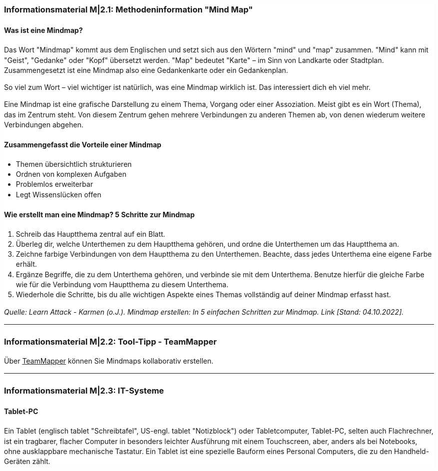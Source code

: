 
### Informationsmaterial M|2.1: Methodeninformation "Mind Map"

#### Was ist eine Mindmap?
Das Wort "Mindmap" kommt aus dem Englischen und setzt sich aus den Wörtern "mind" und "map" zusammen. "Mind" kann mit "Geist", "Gedanke" oder "Kopf" übersetzt werden. "Map" bedeutet "Karte" – im Sinn von Landkarte oder Stadtplan. Zusammengesetzt ist eine Mindmap also eine Gedankenkarte oder ein Gedankenplan.

So viel zum Wort – viel wichtiger ist natürlich, was eine Mindmap wirklich ist. Das interessiert dich eh viel mehr.

Eine Mindmap ist eine grafische Darstellung zu einem Thema, Vorgang oder einer Assoziation. Meist gibt es ein Wort (Thema), das im Zentrum steht. Von diesem Zentrum gehen mehrere Verbindungen zu anderen Themen ab, von denen wiederum weitere Verbindungen abgehen.

#### Zusammengefasst die Vorteile einer Mindmap

- Themen übersichtlich strukturieren
- Ordnen von komplexen Aufgaben
- Problemlos erweiterbar
- Legt Wissenslücken offen

#### Wie erstellt man eine Mindmap? 5 Schritte zur Mindmap

1. Schreib das Hauptthema zentral auf ein Blatt.
2. Überleg dir, welche Unterthemen zu dem Hauptthema gehören, und ordne die Unterthemen um das Hauptthema an.
3. Zeichne farbige Verbindungen von dem Hauptthema zu den Unterthemen. Beachte, dass jedes Unterthema eine eigene Farbe erhält.
4. Ergänze Begriffe, die zu dem Unterthema gehören, und verbinde sie mit dem Unterthema. Benutze hierfür die gleiche Farbe wie für die Verbindung vom Hauptthema zu diesem Unterthema.
5. Wiederhole die Schritte, bis du alle wichtigen Aspekte eines Themas vollständig auf deiner Mindmap erfasst hast.

*Quelle: Learn Attack - Karmen (o.J.). Mindmap erstellen: In 5 einfachen Schritten zur Mindmap. Link [Stand: 04.10.2022].*

---

### Informationsmaterial M|2.2: Tool-Tipp - TeamMapper

Über [TeamMapper](https://map.kits.blog/) können Sie Mindmaps kollaborativ erstellen.

---

### Informationsmaterial M|2.3: IT-Systeme

#### Tablet-PC

Ein Tablet (englisch tablet "Schreibtafel", US-engl. tablet "Notizblock") oder Tabletcomputer, Tablet-PC, selten auch Flachrechner, ist ein tragbarer, flacher Computer in besonders leichter Ausführung mit einem Touchscreen, aber, anders als bei Notebooks, ohne ausklappbare mechanische Tastatur. Ein Tablet ist eine spezielle Bauform eines Personal Computers, die zu den Handheld-Geräten zählt.
